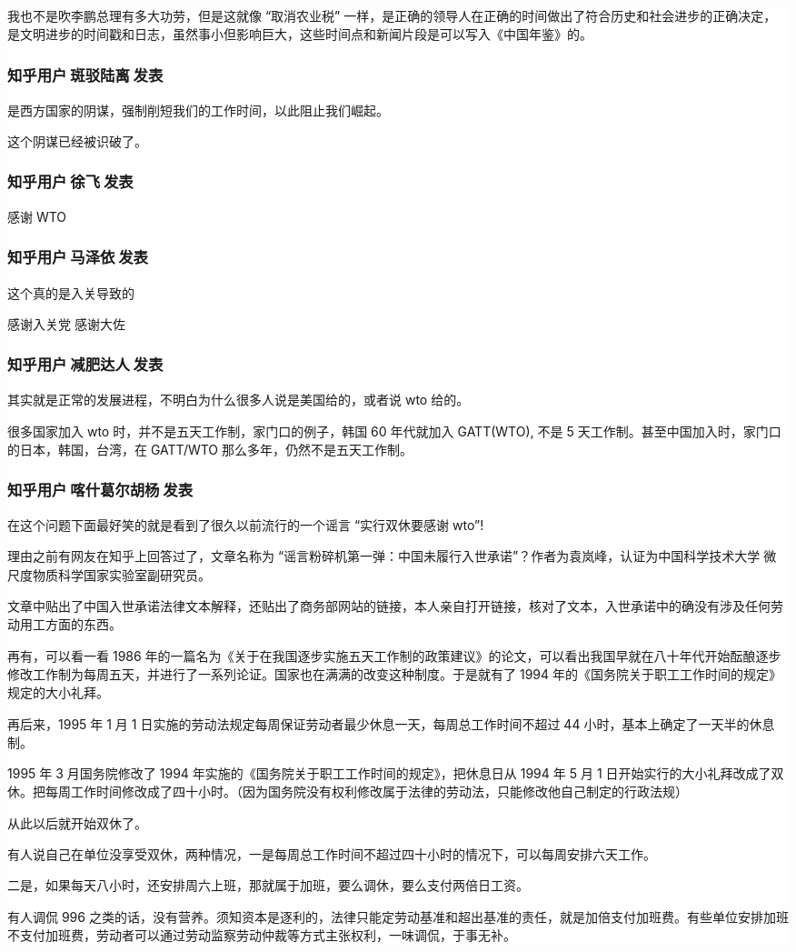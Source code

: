 我也不是吹李鹏总理有多大功劳，但是这就像 “取消农业税” 一样，是正确的领导人在正确的时间做出了符合历史和社会进步的正确决定，是文明进步的时间戳和日志，虽然事小但影响巨大，这些时间点和新闻片段是可以写入《中国年鉴》的。
    
    
    
    
### 知乎用户 斑驳陆离 发表
    
是西方国家的阴谋，强制削短我们的工作时间，以此阻止我们崛起。

这个阴谋已经被识破了。
    
    
    
    
### 知乎用户 徐飞​ 发表
    
感谢 WTO
    
    
    
    
### 知乎用户  马泽依 发表
    
这个真的是入关导致的

感谢入关党 感谢大佐
    
    
    
    
### 知乎用户 减肥达人 发表
    
其实就是正常的发展进程，不明白为什么很多人说是美国给的，或者说 wto 给的。

很多国家加入 wto 时，并不是五天工作制，家门口的例子，韩国 60 年代就加入 GATT(WTO), 不是 5 天工作制。甚至中国加入时，家门口的日本，韩国，台湾，在 GATT/WTO 那么多年，仍然不是五天工作制。
    
    
    
    
### 知乎用户 喀什葛尔胡杨​ 发表
    
在这个问题下面最好笑的就是看到了很久以前流行的一个谣言 “实行双休要感谢 wto”!

理由之前有网友在知乎上回答过了，文章名称为 “谣言粉碎机第一弹：中国未履行入世承诺”？作者为袁岚峰，认证为中国科学技术大学 微尺度物质科学国家实验室副研究员。

文章中贴出了中国入世承诺法律文本解释，还贴出了商务部网站的链接，本人亲自打开链接，核对了文本，入世承诺中的确没有涉及任何劳动用工方面的东西。

再有，可以看一看 1986 年的一篇名为《关于在我国逐步实施五天工作制的政策建议》的论文，可以看出我国早就在八十年代开始酝酿逐步修改工作制为每周五天，并进行了一系列论证。国家也在满满的改变这种制度。于是就有了 1994 年的《国务院关于职工工作时间的规定》规定的大小礼拜。

再后来，1995 年 1 月 1 日实施的劳动法规定每周保证劳动者最少休息一天，每周总工作时间不超过 44 小时，基本上确定了一天半的休息制。

1995 年 3 月国务院修改了 1994 年实施的《国务院关于职工工作时间的规定》，把休息日从 1994 年 5 月 1 日开始实行的大小礼拜改成了双休。把每周工作时间修改成了四十小时。（因为国务院没有权利修改属于法律的劳动法，只能修改他自己制定的行政法规）

从此以后就开始双休了。

有人说自己在单位没享受双休，两种情况，一是每周总工作时间不超过四十小时的情况下，可以每周安排六天工作。

二是，如果每天八小时，还安排周六上班，那就属于加班，要么调休，要么支付两倍日工资。

有人调侃 996 之类的话，没有营养。须知资本是逐利的，法律只能定劳动基准和超出基准的责任，就是加倍支付加班费。有些单位安排加班不支付加班费，劳动者可以通过劳动监察劳动仲裁等方式主张权利，一味调侃，于事无补。
    